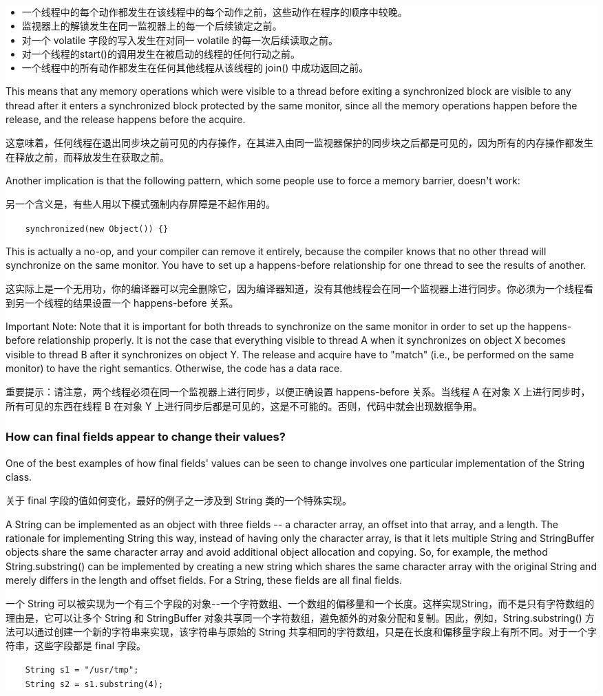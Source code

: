 + 一个线程中的每个动作都发生在该线程中的每个动作之前，这些动作在程序的顺序中较晚。
+ 监视器上的解锁发生在同一监视器上的每一个后续锁定之前。
+ 对一个 volatile 字段的写入发生在对同一 volatile 的每一次后续读取之前。
+ 对一个线程的start()的调用发生在被启动的线程的任何行动之前。
+ 一个线程中的所有动作都发生在任何其他线程从该线程的 join() 中成功返回之前。

This means that any memory operations which were visible to a thread before exiting a synchronized block are visible to any thread after it enters a synchronized block protected by the same monitor, since all the memory operations happen before the release, and the release happens before the acquire.

这意味着，任何线程在退出同步块之前可见的内存操作，在其进入由同一监视器保护的同步块之后都是可见的，因为所有的内存操作都发生在释放之前，而释放发生在获取之前。

Another implication is that the following pattern, which some people use to force a memory barrier, doesn't work:

另一个含义是，有些人用以下模式强制内存屏障是不起作用的。
```
    synchronized(new Object()) {}
```

This is actually a no-op, and your compiler can remove it entirely, because the compiler knows that no other thread will synchronize on the same monitor. You have to set up a happens-before relationship for one thread to see the results of another.

这实际上是一个无用功，你的编译器可以完全删除它，因为编译器知道，没有其他线程会在同一个监视器上进行同步。你必须为一个线程看到另一个线程的结果设置一个 happens-before 关系。

Important Note: Note that it is important for both threads to synchronize on the same monitor in order to set up the happens-before relationship properly. It is not the case that everything visible to thread A when it synchronizes on object X becomes visible to thread B after it synchronizes on object Y. The release and acquire have to "match" (i.e., be performed on the same monitor) to have the right semantics. Otherwise, the code has a data race.

重要提示：请注意，两个线程必须在同一个监视器上进行同步，以便正确设置 happens-before 关系。当线程 A 在对象 X 上进行同步时，所有可见的东西在线程 B 在对象 Y 上进行同步后都是可见的，这是不可能的。否则，代码中就会出现数据争用。

### How can final fields appear to change their values?
One of the best examples of how final fields' values can be seen to change involves one particular implementation of the String class.

关于 final 字段的值如何变化，最好的例子之一涉及到 String 类的一个特殊实现。

A String can be implemented as an object with three fields -- a character array, an offset into that array, and a length. The rationale for implementing String this way, instead of having only the character array, is that it lets multiple String and StringBuffer objects share the same character array and avoid additional object allocation and copying. So, for example, the method String.substring() can be implemented by creating a new string which shares the same character array with the original String and merely differs in the length and offset fields. For a String, these fields are all final fields.

一个 String 可以被实现为一个有三个字段的对象--一个字符数组、一个数组的偏移量和一个长度。这样实现String，而不是只有字符数组的理由是，它可以让多个 String 和 StringBuffer 对象共享同一个字符数组，避免额外的对象分配和复制。因此，例如，String.substring() 方法可以通过创建一个新的字符串来实现，该字符串与原始的 String 共享相同的字符数组，只是在长度和偏移量字段上有所不同。对于一个字符串，这些字段都是 final 字段。

```
    String s1 = "/usr/tmp";
    String s2 = s1.substring(4);
```
